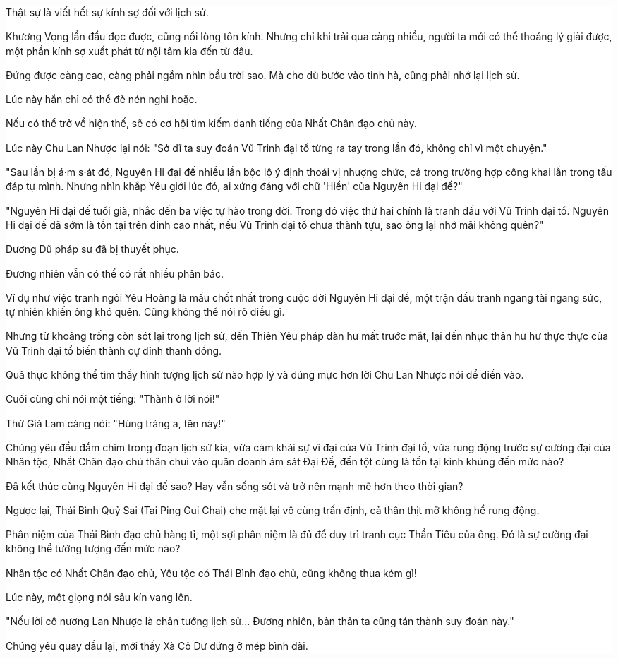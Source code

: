 Thật sự là viết hết sự kính sợ đối với lịch sử.

Khương Vọng lần đầu đọc được, cũng nổi lòng tôn kính. Nhưng chỉ khi trải qua càng nhiều, người ta mới có thể thoáng lý giải được, một phần kính sợ xuất phát từ nội tâm kia đến từ đâu.

Đứng được càng cao, càng phải ngắm nhìn bầu trời sao. Mà cho dù bước vào tinh hà, cũng phải nhớ lại lịch sử.

Lúc này hắn chỉ có thể đè nén nghi hoặc.

Nếu có thể trở về hiện thế, sẽ có cơ hội tìm kiếm danh tiếng của Nhất Chân đạo chủ này.

Lúc này Chu Lan Nhược lại nói: "Sở dĩ ta suy đoán Vũ Trinh đại tổ từng ra tay trong lần đó, không chỉ vì một chuyện."

"Sau lần bị á·m s·át đó, Nguyên Hi đại đế nhiều lần bộc lộ ý định thoái vị nhượng chức, cả trong trường hợp công khai lẫn trong tấu đáp tự mình. Nhưng nhìn khắp Yêu giới lúc đó, ai xứng đáng với chữ 'Hiền' của Nguyên Hi đại đế?"

"Nguyên Hi đại đế tuổi già, nhắc đến ba việc tự hào trong đời. Trong đó việc thứ hai chính là tranh đấu với Vũ Trinh đại tổ. Nguyên Hi đại đế đã sớm là tồn tại trên đỉnh cao nhất, nếu Vũ Trinh đại tổ chưa thành tựu, sao ông lại nhớ mãi không quên?"

Dương Dũ pháp sư đã bị thuyết phục.

Đương nhiên vẫn có thể có rất nhiều phản bác.

Ví dụ như việc tranh ngôi Yêu Hoàng là mấu chốt nhất trong cuộc đời Nguyên Hi đại đế, một trận đấu tranh ngang tài ngang sức, tự nhiên khiến ông khó quên. Cũng không thể nói rõ điều gì.

Nhưng từ khoảng trống còn sót lại trong lịch sử, đến Thiên Yêu pháp đàn hư mất trước mắt, lại đến nhục thân hư hư thực thực của Vũ Trinh đại tổ biến thành cự đỉnh thanh đồng.

Quả thực không thể tìm thấy hình tượng lịch sử nào hợp lý và đúng mực hơn lời Chu Lan Nhược nói để điền vào.

Cuối cùng chỉ nói một tiếng: "Thành ở lời nói!"

Thử Già Lam càng nói: "Hùng tráng a, tên này!"

Chúng yêu đều đắm chìm trong đoạn lịch sử kia, vừa cảm khái sự vĩ đại của Vũ Trinh đại tổ, vừa rung động trước sự cường đại của Nhân tộc, Nhất Chân đạo chủ thân chui vào quân doanh ám sát Đại Đế, đến tột cùng là tồn tại kinh khủng đến mức nào?

Đã kết thúc cùng Nguyên Hi đại đế sao? Hay vẫn sống sót và trở nên mạnh mẽ hơn theo thời gian?

Ngược lại, Thái Bình Quỷ Sai (Tai Ping Gui Chai) che mặt lại vô cùng trấn định, cả thân thịt mỡ không hề rung động.

Phân niệm của Thái Bình đạo chủ hàng tỉ, một sợi phân niệm là đủ để duy trì tranh cục Thần Tiêu của ông. Đó là sự cường đại không thể tưởng tượng đến mức nào?

Nhân tộc có Nhất Chân đạo chủ, Yêu tộc có Thái Bình đạo chủ, cũng không thua kém gì!

Lúc này, một giọng nói sâu kín vang lên.

"Nếu lời cô nương Lan Nhược là chân tướng lịch sử... Đương nhiên, bản thân ta cũng tán thành suy đoán này."

Chúng yêu quay đầu lại, mới thấy Xà Cô Dư đứng ở mép bình đài.
